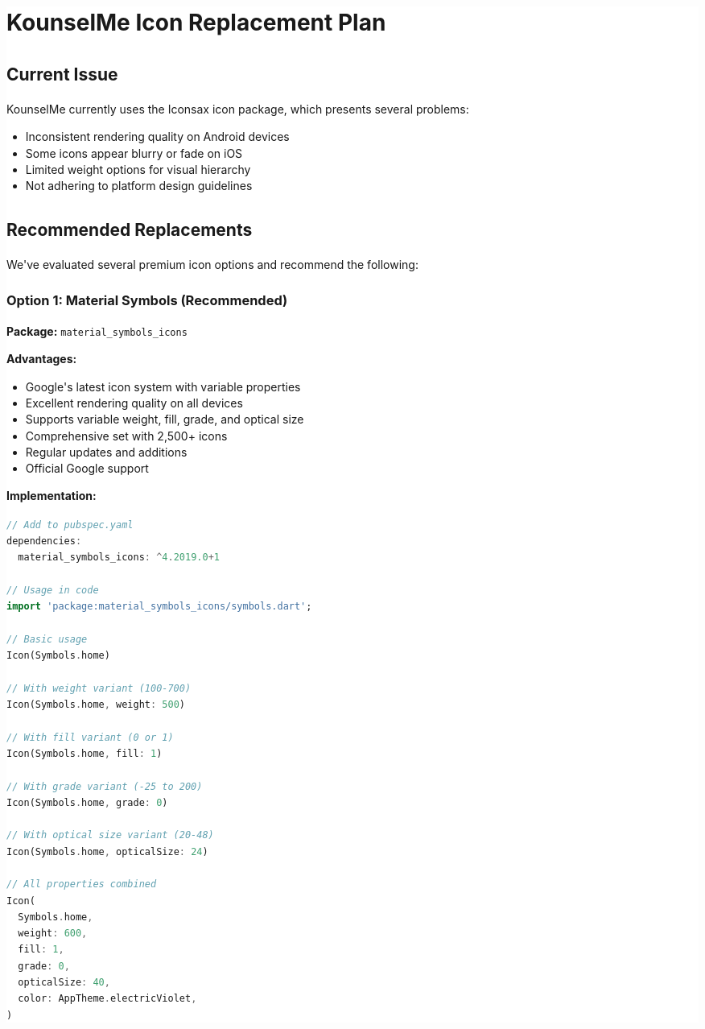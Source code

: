 # KounselMe Icon Replacement Plan

## Current Issue

KounselMe currently uses the Iconsax icon package, which presents several problems:
- Inconsistent rendering quality on Android devices
- Some icons appear blurry or fade on iOS
- Limited weight options for visual hierarchy
- Not adhering to platform design guidelines

## Recommended Replacements

We've evaluated several premium icon options and recommend the following:

### Option 1: Material Symbols (Recommended)

**Package:** `material_symbols_icons`

**Advantages:**
- Google's latest icon system with variable properties
- Excellent rendering quality on all devices
- Supports variable weight, fill, grade, and optical size
- Comprehensive set with 2,500+ icons
- Regular updates and additions
- Official Google support

**Implementation:**
```dart
// Add to pubspec.yaml
dependencies:
  material_symbols_icons: ^4.2019.0+1

// Usage in code
import 'package:material_symbols_icons/symbols.dart';

// Basic usage
Icon(Symbols.home)

// With weight variant (100-700)
Icon(Symbols.home, weight: 500)

// With fill variant (0 or 1)
Icon(Symbols.home, fill: 1)

// With grade variant (-25 to 200)
Icon(Symbols.home, grade: 0)

// With optical size variant (20-48)
Icon(Symbols.home, opticalSize: 24)

// All properties combined
Icon(
  Symbols.home,
  weight: 600,
  fill: 1,
  grade: 0,
  opticalSize: 40,
  color: AppTheme.electricViolet,
)
```
